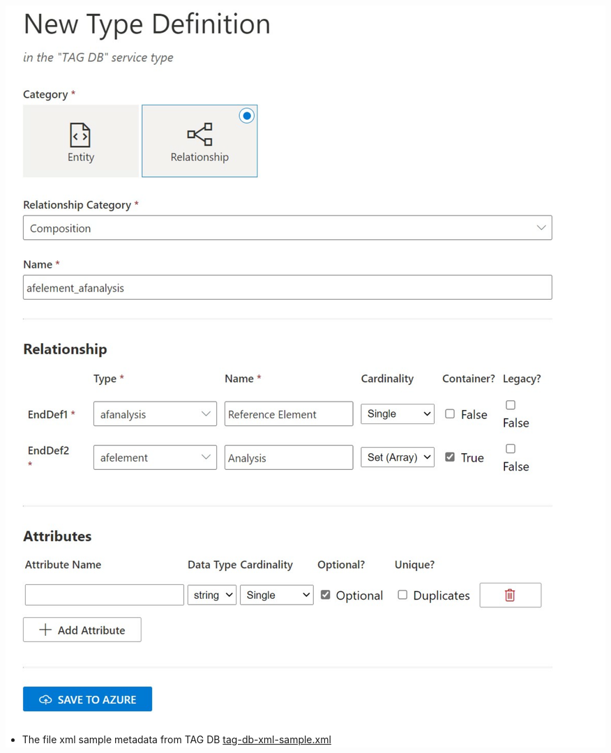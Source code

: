 ![afdatabase_afelement](../../assets/images/afelement_afanalysis.svg)

- The file xml sample metadata from TAG DB [tag-db-xml-sample.xml](./files/tag-db-xml-sample.xml)
